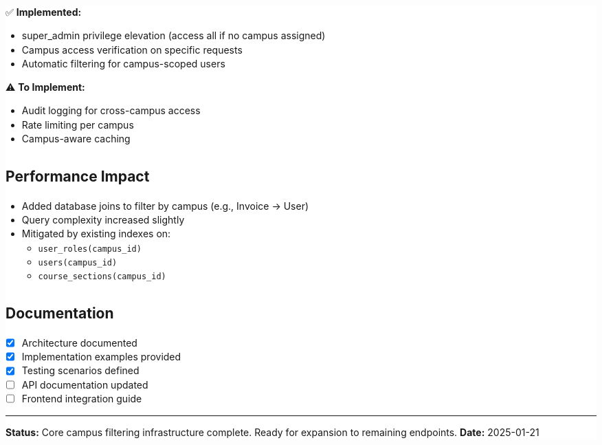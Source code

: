 ✅ **Implemented:**

- super_admin privilege elevation (access all if no campus assigned)
- Campus access verification on specific requests
- Automatic filtering for campus-scoped users

⚠️ **To Implement:**

- Audit logging for cross-campus access
- Rate limiting per campus
- Campus-aware caching

## Performance Impact

- Added database joins to filter by campus (e.g., Invoice → User)
- Query complexity increased slightly
- Mitigated by existing indexes on:
  - `user_roles(campus_id)`
  - `users(campus_id)`
  - `course_sections(campus_id)`

## Documentation

- [x] Architecture documented
- [x] Implementation examples provided
- [x] Testing scenarios defined
- [ ] API documentation updated
- [ ] Frontend integration guide

---

**Status:** Core campus filtering infrastructure complete. Ready for expansion to remaining endpoints.
**Date:** 2025-01-21
